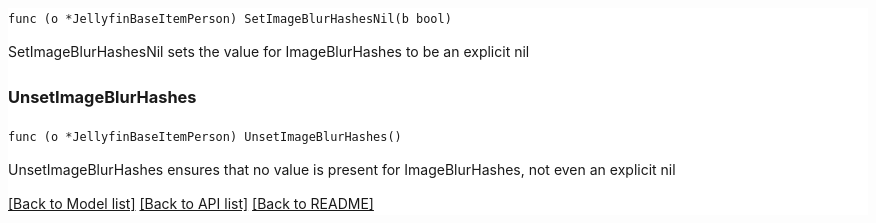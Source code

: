 `func (o *JellyfinBaseItemPerson) SetImageBlurHashesNil(b bool)`

 SetImageBlurHashesNil sets the value for ImageBlurHashes to be an explicit nil

### UnsetImageBlurHashes
`func (o *JellyfinBaseItemPerson) UnsetImageBlurHashes()`

UnsetImageBlurHashes ensures that no value is present for ImageBlurHashes, not even an explicit nil

[[Back to Model list]](../README.md#documentation-for-models) [[Back to API list]](../README.md#documentation-for-api-endpoints) [[Back to README]](../README.md)


